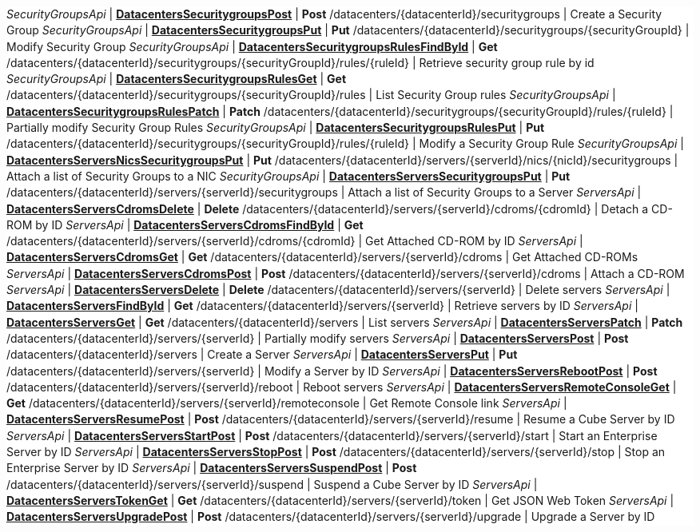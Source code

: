 *SecurityGroupsApi* | [**DatacentersSecuritygroupsPost**](docs/api/SecurityGroupsApi.md#datacenterssecuritygroupspost) | **Post** /datacenters/{datacenterId}/securitygroups | Create a Security Group
*SecurityGroupsApi* | [**DatacentersSecuritygroupsPut**](docs/api/SecurityGroupsApi.md#datacenterssecuritygroupsput) | **Put** /datacenters/{datacenterId}/securitygroups/{securityGroupId} | Modify Security Group
*SecurityGroupsApi* | [**DatacentersSecuritygroupsRulesFindById**](docs/api/SecurityGroupsApi.md#datacenterssecuritygroupsrulesfindbyid) | **Get** /datacenters/{datacenterId}/securitygroups/{securityGroupId}/rules/{ruleId} | Retrieve security group rule by id
*SecurityGroupsApi* | [**DatacentersSecuritygroupsRulesGet**](docs/api/SecurityGroupsApi.md#datacenterssecuritygroupsrulesget) | **Get** /datacenters/{datacenterId}/securitygroups/{securityGroupId}/rules | List Security Group rules
*SecurityGroupsApi* | [**DatacentersSecuritygroupsRulesPatch**](docs/api/SecurityGroupsApi.md#datacenterssecuritygroupsrulespatch) | **Patch** /datacenters/{datacenterId}/securitygroups/{securityGroupId}/rules/{ruleId} | Partially modify Security Group Rules
*SecurityGroupsApi* | [**DatacentersSecuritygroupsRulesPut**](docs/api/SecurityGroupsApi.md#datacenterssecuritygroupsrulesput) | **Put** /datacenters/{datacenterId}/securitygroups/{securityGroupId}/rules/{ruleId} | Modify a Security Group Rule
*SecurityGroupsApi* | [**DatacentersServersNicsSecuritygroupsPut**](docs/api/SecurityGroupsApi.md#datacentersserversnicssecuritygroupsput) | **Put** /datacenters/{datacenterId}/servers/{serverId}/nics/{nicId}/securitygroups | Attach a list of Security Groups to a NIC
*SecurityGroupsApi* | [**DatacentersServersSecuritygroupsPut**](docs/api/SecurityGroupsApi.md#datacentersserverssecuritygroupsput) | **Put** /datacenters/{datacenterId}/servers/{serverId}/securitygroups | Attach a list of Security Groups to a Server
*ServersApi* | [**DatacentersServersCdromsDelete**](docs/api/ServersApi.md#datacentersserverscdromsdelete) | **Delete** /datacenters/{datacenterId}/servers/{serverId}/cdroms/{cdromId} | Detach a CD-ROM by ID
*ServersApi* | [**DatacentersServersCdromsFindById**](docs/api/ServersApi.md#datacentersserverscdromsfindbyid) | **Get** /datacenters/{datacenterId}/servers/{serverId}/cdroms/{cdromId} | Get Attached CD-ROM by ID
*ServersApi* | [**DatacentersServersCdromsGet**](docs/api/ServersApi.md#datacentersserverscdromsget) | **Get** /datacenters/{datacenterId}/servers/{serverId}/cdroms | Get Attached CD-ROMs 
*ServersApi* | [**DatacentersServersCdromsPost**](docs/api/ServersApi.md#datacentersserverscdromspost) | **Post** /datacenters/{datacenterId}/servers/{serverId}/cdroms | Attach a CD-ROM
*ServersApi* | [**DatacentersServersDelete**](docs/api/ServersApi.md#datacentersserversdelete) | **Delete** /datacenters/{datacenterId}/servers/{serverId} | Delete servers
*ServersApi* | [**DatacentersServersFindById**](docs/api/ServersApi.md#datacentersserversfindbyid) | **Get** /datacenters/{datacenterId}/servers/{serverId} | Retrieve servers by ID
*ServersApi* | [**DatacentersServersGet**](docs/api/ServersApi.md#datacentersserversget) | **Get** /datacenters/{datacenterId}/servers | List servers 
*ServersApi* | [**DatacentersServersPatch**](docs/api/ServersApi.md#datacentersserverspatch) | **Patch** /datacenters/{datacenterId}/servers/{serverId} | Partially modify servers
*ServersApi* | [**DatacentersServersPost**](docs/api/ServersApi.md#datacentersserverspost) | **Post** /datacenters/{datacenterId}/servers | Create a Server
*ServersApi* | [**DatacentersServersPut**](docs/api/ServersApi.md#datacentersserversput) | **Put** /datacenters/{datacenterId}/servers/{serverId} | Modify a Server by ID
*ServersApi* | [**DatacentersServersRebootPost**](docs/api/ServersApi.md#datacentersserversrebootpost) | **Post** /datacenters/{datacenterId}/servers/{serverId}/reboot | Reboot servers
*ServersApi* | [**DatacentersServersRemoteConsoleGet**](docs/api/ServersApi.md#datacentersserversremoteconsoleget) | **Get** /datacenters/{datacenterId}/servers/{serverId}/remoteconsole | Get Remote Console link
*ServersApi* | [**DatacentersServersResumePost**](docs/api/ServersApi.md#datacentersserversresumepost) | **Post** /datacenters/{datacenterId}/servers/{serverId}/resume | Resume a Cube Server by ID
*ServersApi* | [**DatacentersServersStartPost**](docs/api/ServersApi.md#datacentersserversstartpost) | **Post** /datacenters/{datacenterId}/servers/{serverId}/start | Start an Enterprise Server by ID
*ServersApi* | [**DatacentersServersStopPost**](docs/api/ServersApi.md#datacentersserversstoppost) | **Post** /datacenters/{datacenterId}/servers/{serverId}/stop | Stop an Enterprise Server by ID
*ServersApi* | [**DatacentersServersSuspendPost**](docs/api/ServersApi.md#datacentersserverssuspendpost) | **Post** /datacenters/{datacenterId}/servers/{serverId}/suspend | Suspend a Cube Server by ID
*ServersApi* | [**DatacentersServersTokenGet**](docs/api/ServersApi.md#datacentersserverstokenget) | **Get** /datacenters/{datacenterId}/servers/{serverId}/token | Get JSON Web Token
*ServersApi* | [**DatacentersServersUpgradePost**](docs/api/ServersApi.md#datacentersserversupgradepost) | **Post** /datacenters/{datacenterId}/servers/{serverId}/upgrade | Upgrade a Server by ID
